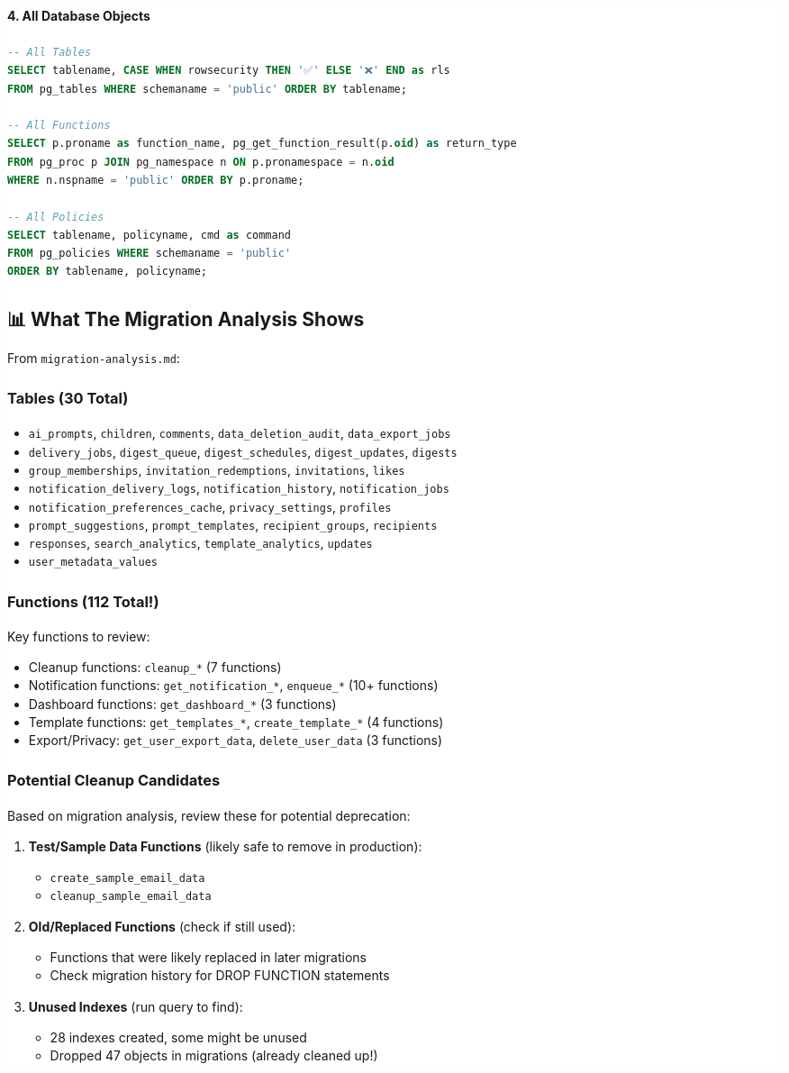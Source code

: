 #### 4. All Database Objects
```sql
-- All Tables
SELECT tablename, CASE WHEN rowsecurity THEN '✅' ELSE '❌' END as rls
FROM pg_tables WHERE schemaname = 'public' ORDER BY tablename;

-- All Functions
SELECT p.proname as function_name, pg_get_function_result(p.oid) as return_type
FROM pg_proc p JOIN pg_namespace n ON p.pronamespace = n.oid
WHERE n.nspname = 'public' ORDER BY p.proname;

-- All Policies
SELECT tablename, policyname, cmd as command
FROM pg_policies WHERE schemaname = 'public'
ORDER BY tablename, policyname;
```

## 📊 What The Migration Analysis Shows

From `migration-analysis.md`:

### Tables (30 Total)
- `ai_prompts`, `children`, `comments`, `data_deletion_audit`, `data_export_jobs`
- `delivery_jobs`, `digest_queue`, `digest_schedules`, `digest_updates`, `digests`
- `group_memberships`, `invitation_redemptions`, `invitations`, `likes`
- `notification_delivery_logs`, `notification_history`, `notification_jobs`
- `notification_preferences_cache`, `privacy_settings`, `profiles`
- `prompt_suggestions`, `prompt_templates`, `recipient_groups`, `recipients`
- `responses`, `search_analytics`, `template_analytics`, `updates`
- `user_metadata_values`

### Functions (112 Total!)
Key functions to review:
- Cleanup functions: `cleanup_*` (7 functions)
- Notification functions: `get_notification_*`, `enqueue_*` (10+ functions)
- Dashboard functions: `get_dashboard_*` (3 functions)
- Template functions: `get_templates_*`, `create_template_*` (4 functions)
- Export/Privacy: `get_user_export_data`, `delete_user_data` (3 functions)

### Potential Cleanup Candidates

Based on migration analysis, review these for potential deprecation:

1. **Test/Sample Data Functions** (likely safe to remove in production):
   - `create_sample_email_data`
   - `cleanup_sample_email_data`

2. **Old/Replaced Functions** (check if still used):
   - Functions that were likely replaced in later migrations
   - Check migration history for DROP FUNCTION statements

3. **Unused Indexes** (run query to find):
   - 28 indexes created, some might be unused
   - Dropped 47 objects in migrations (already cleaned up!)
